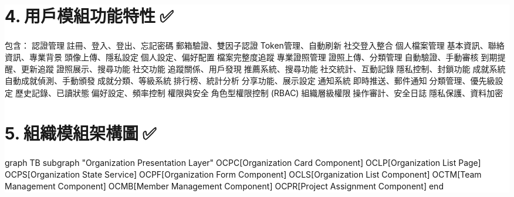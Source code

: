 # 4. 用戶模組功能特性 ✅

包含：
認證管理
註冊、登入、登出、忘記密碼
郵箱驗證、雙因子認證
Token管理、自動刷新
社交登入整合
個人檔案管理
基本資訊、聯絡資訊、專業背景
頭像上傳、隱私設定
個人設定、偏好配置
檔案完整度追蹤
專業證照管理
證照上傳、分類管理
自動驗證、手動審核
到期提醒、更新追蹤
證照展示、搜尋功能
社交功能
追蹤關係、用戶發現
推薦系統、搜尋功能
社交統計、互動記錄
隱私控制、封鎖功能
成就系統
自動成就偵測、手動頒發
成就分類、等級系統
排行榜、統計分析
分享功能、展示設定
通知系統
即時推送、郵件通知
分類管理、優先級設定
歷史記錄、已讀狀態
偏好設定、頻率控制
權限與安全
角色型權限控制 (RBAC)
組織層級權限
操作審計、安全日誌
隱私保護、資料加密

# 5. 組織模組架構圖 ✅

graph TB
    subgraph "Organization Presentation Layer"
        OCPC[Organization Card Component]
        OCLP[Organization List Page]
        OCPS[Organization State Service]
        OCPF[Organization Form Component]
        OCLS[Organization List Component]
        OCTM[Team Management Component]
        OCMB[Member Management Component]
        OCPR[Project Assignment Component]
    end
    